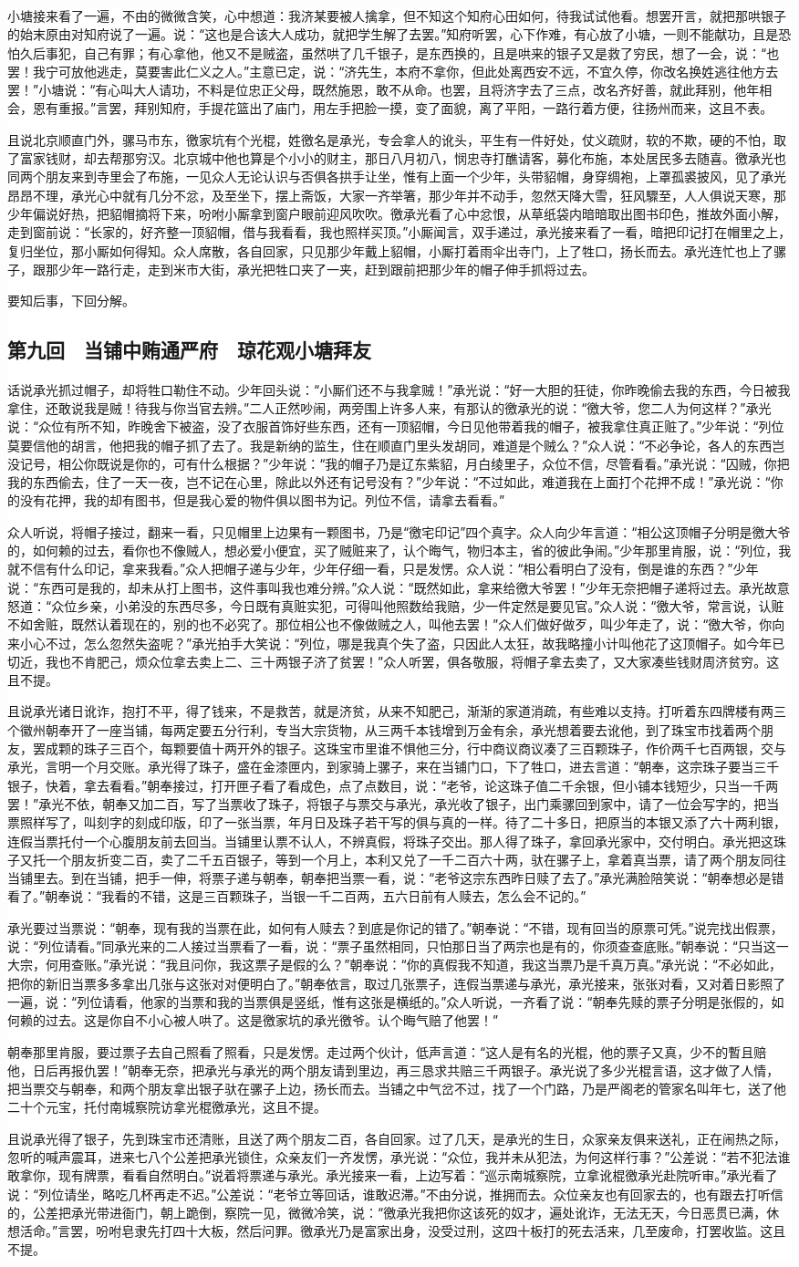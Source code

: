 小塘接来看了一遍，不由的微微含笑，心中想道：我济某要被人擒拿，但不知这个知府心田如何，待我试试他看。想罢开言，就把那哄银子的始末原由对知府说了一遍。说：“这也是合该大人成功，就把学生解了去罢。”知府听罢，心下作难，有心放了小塘，一则不能献功，且是恐怕久后事犯，自己有罪；有心拿他，他又不是贼盗，虽然哄了几千银子，是东西换的，且是哄来的银子又是救了穷民，想了一会，说：“也罢！我宁可放他逃走，莫要害此仁义之人。”主意已定，说：“济先生，本府不拿你，但此处离西安不远，不宜久停，你改名换姓逃往他方去罢！”小塘说：“有心叫大人请功，不料是位忠正父母，既然施恩，敢不从命。也罢，且将济字去了三点，改名齐好善，就此拜别，他年相会，恩有重报。”言罢，拜别知府，手提花篮出了庙门，用左手把脸一摸，变了面貌，离了平阳，一路行着方便，往扬州而来，这且不表。  

且说北京顺直门外，骡马市东，徼家坑有个光棍，姓徼名是承光，专会拿人的讹头，平生有一件好处，仗义疏财，软的不欺，硬的不怕，取了富家钱财，却去帮那穷汉。北京城中他也算是个小小的财主，那日八月初八，悯忠寺打醮请客，募化布施，本处居民多去随喜。徼承光也同两个朋友来到寺里会了布施，一见众人无论认识与否俱各拱手让坐，惟有上面一个少年，头带貂帽，身穿绸袍，上罩孤裘披风，见了承光昂昂不理，承光心中就有几分不忿，及至坐下，摆上斋饭，大家一齐举箸，那少年并不动手，忽然天降大雪，狂风驟至，人人俱说天寒，那少年偏说好热，把貂帽摘将下来，吩咐小厮拿到窗户眼前迎风吹吹。徼承光看了心中忿恨，从草纸袋内暗暗取出图书印色，推故外面小解，走到窗前说：“长家的，好齐整一顶貂帽，借与我看看，我也照样买顶。”小厮闻言，双手递过，承光接来看了一看，暗把印记打在帽里之上，复归坐位，那小厮如何得知。众人席散，各自回家，只见那少年戴上貂帽，小厮打着雨伞出寺门，上了牲口，扬长而去。承光连忙也上了骡子，跟那少年一路行走，走到米市大街，承光把牲口夹了一夹，赶到跟前把那少年的帽子伸手抓将过去。  

要知后事，下回分解。  

## 第九回　当铺中贿通严府　琼花观小塘拜友  

话说承光抓过帽子，却将牲口勒住不动。少年回头说：“小厮们还不与我拿贼！”承光说：“好一大胆的狂徒，你昨晚偷去我的东西，今日被我拿住，还敢说我是贼！待我与你当官去辨。”二人正然吵闹，两旁围上许多人来，有那认的徼承光的说：“徼大爷，您二人为何这样？”承光说：“众位有所不知，昨晚舍下被盗，没了衣服首饰好些东西，还有一顶貂帽，今日见他带着我的帽子，被我拿住真正赃了。”少年说：“列位莫要信他的胡言，他把我的帽子抓了去了。我是新纳的监生，住在顺直门里头发胡同，难道是个贼么？”众人说：“不必争论，各人的东西岂没记号，相公你既说是你的，可有什么根据？”少年说：“我的帽子乃是辽东紫貂，月白绫里子，众位不信，尽管看看。”承光说：“囚贼，你把我的东西偷去，住了一天一夜，岂不记在心里，除此以外还有记号没有？”少年说：“不过如此，难道我在上面打个花押不成！”承光说：“你的没有花押，我的却有图书，但是我心爱的物件俱以图书为记。列位不信，请拿去看看。”  

众人听说，将帽子接过，翻来一看，只见帽里上边果有一颗图书，乃是“徼宅印记”四个真字。众人向少年言道：“相公这顶帽子分明是徼大爷的，如何赖的过去，看你也不像贼人，想必爱小便宜，买了贼赃来了，认个晦气，物归本主，省的彼此争闹。”少年那里肯服，说：“列位，我就不信有什么印记，拿来我看。”众人把帽子递与少年，少年仔细一看，只是发愣。众人说：“相公看明白了没有，倒是谁的东西？”少年说：“东西可是我的，却未从打上图书，这件事叫我也难分辨。”众人说：“既然如此，拿来给徼大爷罢！”少年无奈把帽子递将过去。承光故意怒道：“众位乡亲，小弟没的东西尽多，今日既有真赃实犯，可得叫他照数给我赔，少一件定然是要见官。”众人说：“徼大爷，常言说，认赃不如舍赃，既然认着现在的，别的也不必究了。那位相公也不像做贼之人，叫他去罢！”众人们做好做歹，叫少年走了，说：“徼大爷，你向来小心不过，怎么忽然失盗呢？”承光拍手大笑说：“列位，哪是我真个失了盗，只因此人太狂，故我略撞小计叫他花了这顶帽子。如今年已切近，我也不肯肥己，烦众位拿去卖上二、三十两银子济了贫罢！”众人听罢，俱各敬服，将帽子拿去卖了，又大家凑些钱财周济贫穷。这且不提。  

且说承光诸日讹诈，抱打不平，得了钱来，不是救苦，就是济贫，从来不知肥己，渐渐的家道消疏，有些难以支持。打听着东四牌楼有两三个徽州朝奉开了一座当铺，每两定要五分行利，专当大宗货物，从三两千本钱增到万金有余，承光想着要去讹他，到了珠宝市找着两个朋友，罢成颗的珠子三百个，每颗要值十两开外的银子。这珠宝市里谁不惧他三分，行中商议商议凑了三百颗珠子，作价两千七百两银，交与承光，言明一个月交账。承光得了珠子，盛在金漆匣内，到家骑上骡子，来在当铺门口，下了牲口，进去言道：“朝奉，这宗珠子要当三千银子，快着，拿去看看。”朝奉接过，打开匣子看了看成色，点了点数目，说：“老爷，论这珠子值二千余银，但小铺本钱短少，只当一千两罢！”承光不依，朝奉又加二百，写了当票收了珠子，将银子与票交与承光，承光收了银子，出门乘骡回到家中，请了一位会写字的，把当票照样写了，叫刻字的刻成印版，印了一张当票，年月日及珠子若干写的俱与真的一样。待了二十多日，把原当的本银又添了六十两利银，连假当票托付一个心腹朋友前去回当。当铺里认票不认人，不辨真假，将珠子交出。那人得了珠子，拿回承光家中，交付明白。承光把这珠子又托一个朋友折变二百，卖了二千五百银子，等到一个月上，本利又兑了一千二百六十两，驮在骡子上，拿着真当票，请了两个朋友同往当铺里去。到在当铺，把手一伸，将票子递与朝奉，朝奉把当票一看，说：“老爷这宗东西昨日赎了去了。”承光满脸陪笑说：“朝奉想必是错看了。”朝奉说：“我看的不错，这是三百颗珠子，当银一千二百两，五六日前有人赎去，怎么会不记的。”  

承光要过当票说：“朝奉，现有我的当票在此，如何有人赎去？到底是你记的错了。”朝奉说：“不错，现有回当的原票可凭。”说完找出假票，说：“列位请看。”同承光来的二人接过当票看了一看，说：“票子虽然相同，只怕那日当了两宗也是有的，你须查查底账。”朝奉说：“只当这一大宗，何用查账。”承光说：“我且问你，我这票子是假的么？”朝奉说：“你的真假我不知道，我这当票乃是千真万真。”承光说：“不必如此，把你的新旧当票多多拿出几张与这张对对便明白了。”朝奉依言，取过几张票子，连假当票递与承光，承光接来，张张对看，又对着日影照了一遍，说：“列位请看，他家的当票和我的当票俱是竖纸，惟有这张是横纸的。”众人听说，一齐看了说：“朝奉先赎的票子分明是张假的，如何赖的过去。这是你自不小心被人哄了。这是徼家坑的承光徼爷。认个晦气赔了他罢！”  

朝奉那里肯服，要过票子去自己照看了照看，只是发愣。走过两个伙计，低声言道：“这人是有名的光棍，他的票子又真，少不的暫且赔他，日后再报仇罢！”朝奉无奈，把承光与承光的两个朋友请到里边，再三恳求共赔三千两银子。承光说了多少光棍言语，这才做了人情，把当票交与朝奉，和两个朋友拿出银子驮在骡子上边，扬长而去。当铺之中气岔不过，找了一个门路，乃是严阁老的管家名叫年七，送了他二十个元宝，托付南城察院访拿光棍徼承光，这且不提。  

且说承光得了银子，先到珠宝市还清账，且送了两个朋友二百，各自回家。过了几天，是承光的生日，众家亲友俱来送礼，正在闹热之际，忽听的喊声震耳，进来七八个公差把承光锁住，众亲友们一齐发愣，承光说：“众位，我并未从犯法，为何这样行事？”公差说：“若不犯法谁敢拿你，现有牌票，看看自然明白。”说着将票递与承光。承光接来一看，上边写着：“巡示南城察院，立拿讹棍徼承光赴院听审。”承光看了说：“列位请坐，略吃几杯再走不迟。”公差说：“老爷立等回话，谁敢迟滞。”不由分说，推拥而去。众位亲友也有回家去的，也有跟去打听信的，公差把承光带进衙门，朝上跪倒，察院一见，微微冷笑，说：“徼承光我把你这该死的奴才，遍处讹诈，无法无天，今日恶贯已满，休想活命。”言罢，吩咐皂隶先打四十大板，然后问罪。徼承光乃是富家出身，没受过刑，这四十板打的死去活来，几至废命，打罢收监。这且不提。  

